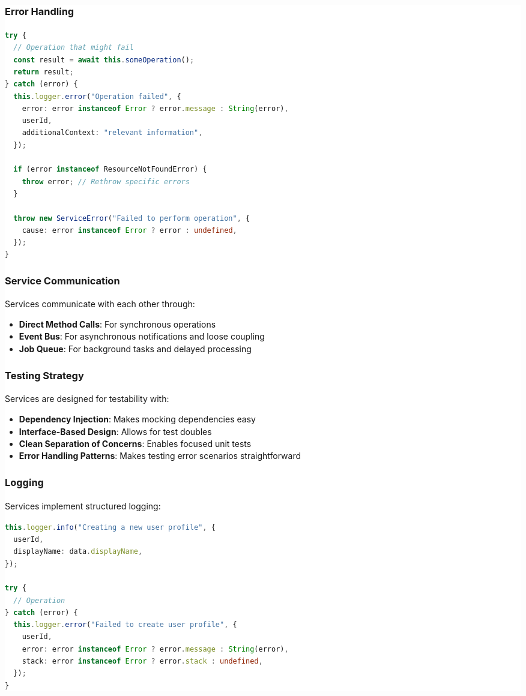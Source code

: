 ### Error Handling

```typescript
try {
  // Operation that might fail
  const result = await this.someOperation();
  return result;
} catch (error) {
  this.logger.error("Operation failed", {
    error: error instanceof Error ? error.message : String(error),
    userId,
    additionalContext: "relevant information",
  });

  if (error instanceof ResourceNotFoundError) {
    throw error; // Rethrow specific errors
  }

  throw new ServiceError("Failed to perform operation", {
    cause: error instanceof Error ? error : undefined,
  });
}
```

### Service Communication

Services communicate with each other through:

- **Direct Method Calls**: For synchronous operations
- **Event Bus**: For asynchronous notifications and loose coupling
- **Job Queue**: For background tasks and delayed processing

### Testing Strategy

Services are designed for testability with:

- **Dependency Injection**: Makes mocking dependencies easy
- **Interface-Based Design**: Allows for test doubles
- **Clean Separation of Concerns**: Enables focused unit tests
- **Error Handling Patterns**: Makes testing error scenarios straightforward

### Logging

Services implement structured logging:

```typescript
this.logger.info("Creating a new user profile", {
  userId,
  displayName: data.displayName,
});

try {
  // Operation
} catch (error) {
  this.logger.error("Failed to create user profile", {
    userId,
    error: error instanceof Error ? error.message : String(error),
    stack: error instanceof Error ? error.stack : undefined,
  });
}
```
